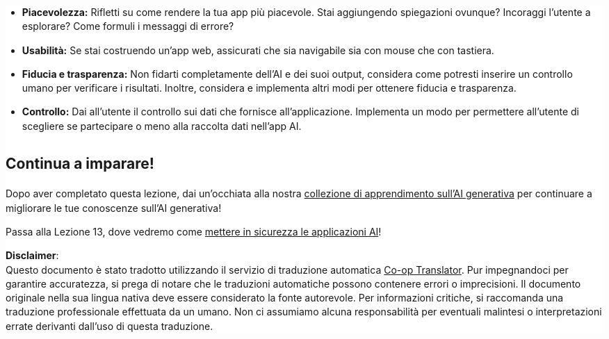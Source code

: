 - **Piacevolezza:** Rifletti su come rendere la tua app più piacevole. Stai aggiungendo spiegazioni ovunque? Incoraggi l’utente a esplorare? Come formuli i messaggi di errore?

- **Usabilità:** Se stai costruendo un’app web, assicurati che sia navigabile sia con mouse che con tastiera.

- **Fiducia e trasparenza:** Non fidarti completamente dell’AI e dei suoi output, considera come potresti inserire un controllo umano per verificare i risultati. Inoltre, considera e implementa altri modi per ottenere fiducia e trasparenza.

- **Controllo:** Dai all’utente il controllo sui dati che fornisce all’applicazione. Implementa un modo per permettere all’utente di scegliere se partecipare o meno alla raccolta dati nell’app AI.

## Continua a imparare!

Dopo aver completato questa lezione, dai un’occhiata alla nostra [collezione di apprendimento sull’AI generativa](https://aka.ms/genai-collection?WT.mc_id=academic-105485-koreyst) per continuare a migliorare le tue conoscenze sull’AI generativa!

Passa alla Lezione 13, dove vedremo come [mettere in sicurezza le applicazioni AI](../13-securing-ai-applications/README.md?WT.mc_id=academic-105485-koreyst)!

**Disclaimer**:  
Questo documento è stato tradotto utilizzando il servizio di traduzione automatica [Co-op Translator](https://github.com/Azure/co-op-translator). Pur impegnandoci per garantire accuratezza, si prega di notare che le traduzioni automatiche possono contenere errori o imprecisioni. Il documento originale nella sua lingua nativa deve essere considerato la fonte autorevole. Per informazioni critiche, si raccomanda una traduzione professionale effettuata da un umano. Non ci assumiamo alcuna responsabilità per eventuali malintesi o interpretazioni errate derivanti dall’uso di questa traduzione.